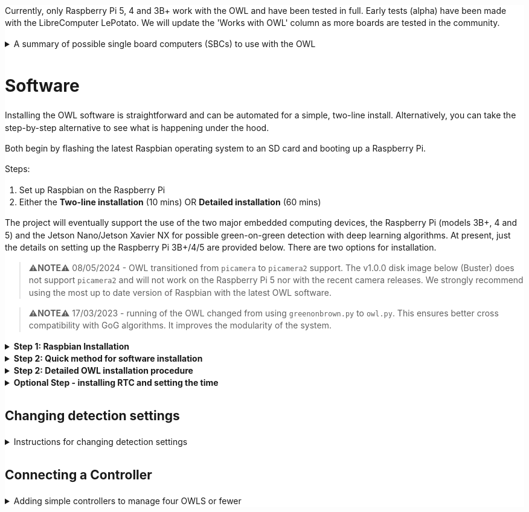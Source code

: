 Currently, only Raspberry Pi 5, 4 and 3B+ work with the OWL and have been tested in full. Early tests (alpha) have been
made with the LibreComputer LePotato. We will update the 'Works with OWL' column as more boards are tested in the
community.

<details><summary> A summary of possible single board computers (SBCs) to use with the OWL</summary></details>

# Software
Installing the OWL software is straightforward and can be automated for a simple, two-line install. Alternatively, you can
take the step-by-step alternative to see what is happening under the hood.

Both begin by flashing the latest Raspbian operating system to an SD card and booting up a Raspberry Pi.

Steps:
1. Set up Raspbian on the Raspberry Pi
2. Either the **Two-line installation** (10 mins) OR **Detailed installation** (60 mins)

The project will eventually support the use of the two major embedded computing devices, the Raspberry Pi (models 3B+, 4 and 5)
and the Jetson Nano/Jetson Xavier NX for possible green-on-green detection with deep learning algorithms. At
present, just the details on setting up the Raspberry Pi 3B+/4/5 are provided below. There are two options for
installation.

>⚠️**NOTE**⚠️ 08/05/2024 - OWL transitioned from `picamera` to `picamera2` support. The v1.0.0 disk image below (Buster) does not
support `picamera2` and will not work on the Raspberry Pi 5 nor with the recent camera releases. We strongly recommend
using the most up to date version of Raspbian with the latest OWL software.

>⚠️**NOTE**⚠️ 17/03/2023 - running of the OWL changed from using `greenonbrown.py` to `owl.py`. This
ensures better cross compatibility with GoG algorithms. It improves the modularity of the system.

<details><summary><b>Step 1: Raspbian Installation</b></summary></details>

<details><summary><b>Step 2: Quick method for software installation</b></summary></details>  

<details><summary><b>Step 2: Detailed OWL installation procedure</b></summary></details>

<details><summary><b>Optional Step - installing RTC and setting the time</b></summary></details>

## Changing detection settings
<details><summary>Instructions for changing detection settings</summary></details>

## Connecting a Controller

<details>
<summary>Adding simple controllers to manage four OWLS or fewer</summary>
<br>
